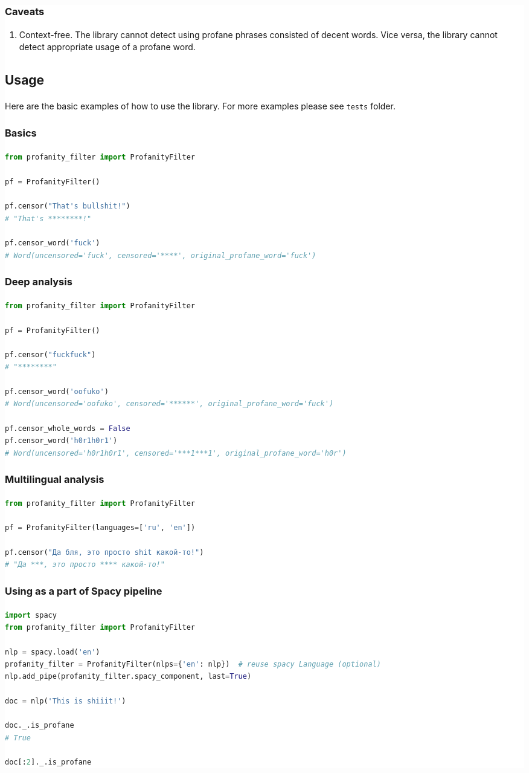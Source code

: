 ### Caveats
1. Context-free. The library cannot detect using profane phrases consisted of decent words. Vice versa, the library
cannot detect appropriate usage of a profane word.

## Usage
Here are the basic examples of how to use the library. For more examples please see `tests` folder.

### Basics
```python
from profanity_filter import ProfanityFilter

pf = ProfanityFilter()

pf.censor("That's bullshit!")
# "That's ********!"

pf.censor_word('fuck')
# Word(uncensored='fuck', censored='****', original_profane_word='fuck')
```

### Deep analysis
```python
from profanity_filter import ProfanityFilter

pf = ProfanityFilter()

pf.censor("fuckfuck")
# "********"

pf.censor_word('oofuko')
# Word(uncensored='oofuko', censored='******', original_profane_word='fuck')

pf.censor_whole_words = False
pf.censor_word('h0r1h0r1')
# Word(uncensored='h0r1h0r1', censored='***1***1', original_profane_word='h0r')
```

### Multilingual analysis
```python
from profanity_filter import ProfanityFilter

pf = ProfanityFilter(languages=['ru', 'en'])

pf.censor("Да бля, это просто shit какой-то!")
# "Да ***, это просто **** какой-то!"
```

### Using as a part of Spacy pipeline
```python
import spacy
from profanity_filter import ProfanityFilter

nlp = spacy.load('en')
profanity_filter = ProfanityFilter(nlps={'en': nlp})  # reuse spacy Language (optional)
nlp.add_pipe(profanity_filter.spacy_component, last=True)

doc = nlp('This is shiiit!')

doc._.is_profane
# True

doc[:2]._.is_profane
```